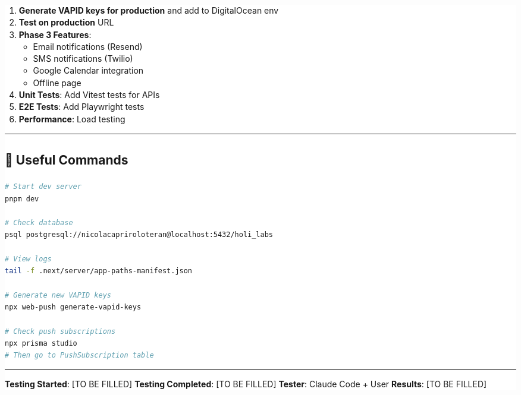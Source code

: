 1. **Generate VAPID keys for production** and add to DigitalOcean env
2. **Test on production** URL
3. **Phase 3 Features**:
   - Email notifications (Resend)
   - SMS notifications (Twilio)
   - Google Calendar integration
   - Offline page
4. **Unit Tests**: Add Vitest tests for APIs
5. **E2E Tests**: Add Playwright tests
6. **Performance**: Load testing

---

## 🔧 Useful Commands

```bash
# Start dev server
pnpm dev

# Check database
psql postgresql://nicolacapriroloteran@localhost:5432/holi_labs

# View logs
tail -f .next/server/app-paths-manifest.json

# Generate new VAPID keys
npx web-push generate-vapid-keys

# Check push subscriptions
npx prisma studio
# Then go to PushSubscription table
```

---

**Testing Started**: [TO BE FILLED]
**Testing Completed**: [TO BE FILLED]
**Tester**: Claude Code + User
**Results**: [TO BE FILLED]
